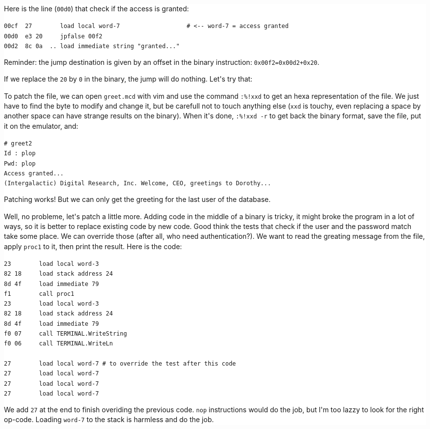 Here is the line (`00d0`) that check if the access is granted:

```
00cf  27        load local word-7                   # <-- word-7 = access granted
00d0  e3 20     jpfalse 00f2
00d2  8c 0a  .. load immediate string "granted..."
```

Reminder: the jump destination is given by an offset in the binary instruction: `0x00f2=0x00d2+0x20`.

If we replace the `20` by `0` in the binary, the jump will do nothing. Let's try that:

To patch the file, we can open `greet.mcd` with vim and use the command `:%!xxd` to get an hexa representation of the file. We just have to find the byte to modify and change it, but be carefull not to touch anything else (`xxd` is touchy, even replacing a space by another space can have strange results on the binary). When it's done, `:%!xxd -r` to get back the binary format, save the file, put it on the emulator, and:


```
# greet2
Id : plop
Pwd: plop
Access granted...
(Intergalactic) Digital Research, Inc. Welcome, CEO, greetings to Dorothy...
```

Patching works! But we can only get the greeting for the last user of the database.

Well, no probleme, let's patch a little more. Adding code in the middle of a binary is tricky, it might broke the program in a lot of ways, so it is better to replace existing code by new code. Good think the tests that check if the user and the password match take some place. We can override those (after all, who need authentication?). We want to read the greating message from the file, apply `proc1` to it, then print the result. Here is the code:

```
23        load local word-3
82 18     load stack address 24
8d 4f     load immediate 79
f1        call proc1    
23        load local word-3
82 18     load stack address 24
8d 4f     load immediate 79
f0 07     call TERMINAL.WriteString
f0 06     call TERMINAL.WriteLn

27        load local word-7 # to override the test after this code
27        load local word-7
27        load local word-7
27        load local word-7
```

We add `27` at the end to finish overiding the previous code. `nop` instructions would do the job, but I'm too lazzy to look for the right op-code. Loading `word-7` to the stack is harmless and do the job.

